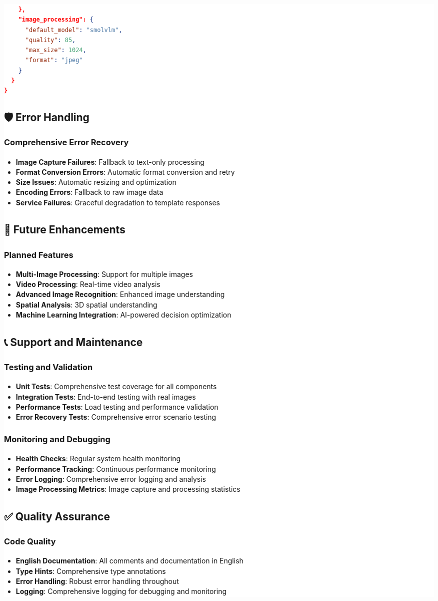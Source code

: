 ```json
    },
    "image_processing": {
      "default_model": "smolvlm",
      "quality": 85,
      "max_size": 1024,
      "format": "jpeg"
    }
  }
}
```

## 🛡️ Error Handling

### **Comprehensive Error Recovery**
- **Image Capture Failures**: Fallback to text-only processing
- **Format Conversion Errors**: Automatic format conversion and retry
- **Size Issues**: Automatic resizing and optimization
- **Encoding Errors**: Fallback to raw image data
- **Service Failures**: Graceful degradation to template responses

## 🔮 Future Enhancements

### **Planned Features**
- **Multi-Image Processing**: Support for multiple images
- **Video Processing**: Real-time video analysis
- **Advanced Image Recognition**: Enhanced image understanding
- **Spatial Analysis**: 3D spatial understanding
- **Machine Learning Integration**: AI-powered decision optimization

## 📞 Support and Maintenance

### **Testing and Validation**
- **Unit Tests**: Comprehensive test coverage for all components
- **Integration Tests**: End-to-end testing with real images
- **Performance Tests**: Load testing and performance validation
- **Error Recovery Tests**: Comprehensive error scenario testing

### **Monitoring and Debugging**
- **Health Checks**: Regular system health monitoring
- **Performance Tracking**: Continuous performance monitoring
- **Error Logging**: Comprehensive error logging and analysis
- **Image Processing Metrics**: Image capture and processing statistics

## ✅ Quality Assurance

### **Code Quality**
- **English Documentation**: All comments and documentation in English
- **Type Hints**: Comprehensive type annotations
- **Error Handling**: Robust error handling throughout
- **Logging**: Comprehensive logging for debugging and monitoring
